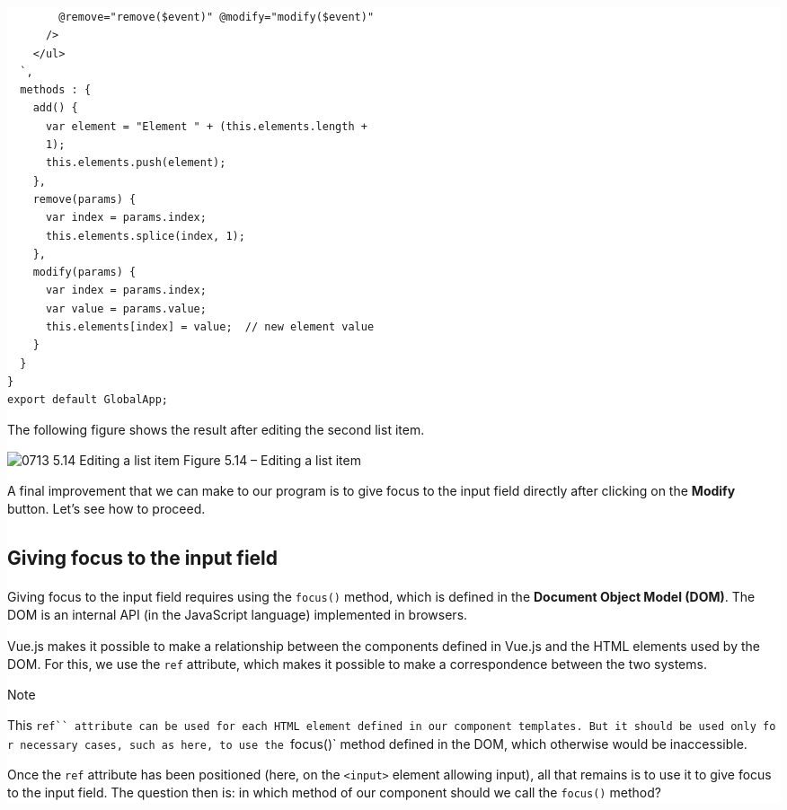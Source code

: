 ```
        @remove="remove($event)" @modify="modify($event)"
      />
    </ul>
  `,
  methods : {
    add() {
      var element = "Element " + (this.elements.length + 
      1);
      this.elements.push(element);
    },
    remove(params) {
      var index = params.index;
      this.elements.splice(index, 1);
    },
    modify(params) {
      var index = params.index;
      var value = params.value;
      this.elements[index] = value;  // new element value
    }
  }
}
export default GlobalApp;
```

The following figure shows the result after editing the second list item.

![ 0713 5.14 Editing a list item ](/packtpub/javascript_from_frontend_to_backend_img/0713_5.14_editing_a_list_item.webp
)
Figure 5.14 – Editing a list item

A final improvement that we can make to our program is to give focus to the input field directly after clicking on the **Modify** button. Let’s see how to proceed.

## Giving focus to the input field

Giving focus to the input field requires using the `focus()` method, which is defined in the **Document Object Model (DOM)**. The DOM is an internal API (in the JavaScript language) implemented in browsers.

Vue.js makes it possible to make a relationship between the components defined in Vue.js and the HTML elements used by the DOM. For this, we use the `ref` attribute, which makes it possible to make a correspondence between the two systems.

Note

This `ref`` attribute can be used for each HTML element defined in our component templates. But it should be used only for necessary cases, such as here, to use the `focus()` method defined in the DOM, which otherwise would be inaccessible.

Once the `ref` attribute has been positioned (here, on the `<input>` element allowing input), all that remains is to use it to give focus to the input field. The question then is: in which method of our component should we call the `focus()` method?
